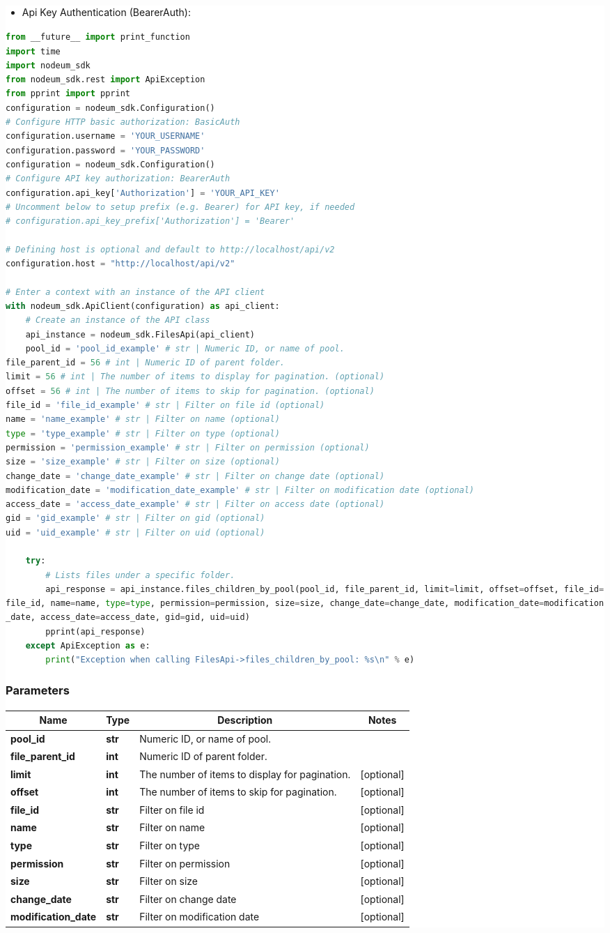 * Api Key Authentication (BearerAuth):
```python
from __future__ import print_function
import time
import nodeum_sdk
from nodeum_sdk.rest import ApiException
from pprint import pprint
configuration = nodeum_sdk.Configuration()
# Configure HTTP basic authorization: BasicAuth
configuration.username = 'YOUR_USERNAME'
configuration.password = 'YOUR_PASSWORD'
configuration = nodeum_sdk.Configuration()
# Configure API key authorization: BearerAuth
configuration.api_key['Authorization'] = 'YOUR_API_KEY'
# Uncomment below to setup prefix (e.g. Bearer) for API key, if needed
# configuration.api_key_prefix['Authorization'] = 'Bearer'

# Defining host is optional and default to http://localhost/api/v2
configuration.host = "http://localhost/api/v2"

# Enter a context with an instance of the API client
with nodeum_sdk.ApiClient(configuration) as api_client:
    # Create an instance of the API class
    api_instance = nodeum_sdk.FilesApi(api_client)
    pool_id = 'pool_id_example' # str | Numeric ID, or name of pool.
file_parent_id = 56 # int | Numeric ID of parent folder.
limit = 56 # int | The number of items to display for pagination. (optional)
offset = 56 # int | The number of items to skip for pagination. (optional)
file_id = 'file_id_example' # str | Filter on file id (optional)
name = 'name_example' # str | Filter on name (optional)
type = 'type_example' # str | Filter on type (optional)
permission = 'permission_example' # str | Filter on permission (optional)
size = 'size_example' # str | Filter on size (optional)
change_date = 'change_date_example' # str | Filter on change date (optional)
modification_date = 'modification_date_example' # str | Filter on modification date (optional)
access_date = 'access_date_example' # str | Filter on access date (optional)
gid = 'gid_example' # str | Filter on gid (optional)
uid = 'uid_example' # str | Filter on uid (optional)

    try:
        # Lists files under a specific folder.
        api_response = api_instance.files_children_by_pool(pool_id, file_parent_id, limit=limit, offset=offset, file_id=file_id, name=name, type=type, permission=permission, size=size, change_date=change_date, modification_date=modification_date, access_date=access_date, gid=gid, uid=uid)
        pprint(api_response)
    except ApiException as e:
        print("Exception when calling FilesApi->files_children_by_pool: %s\n" % e)
```

### Parameters

Name | Type | Description  | Notes
------------- | ------------- | ------------- | -------------
 **pool_id** | **str**| Numeric ID, or name of pool. | 
 **file_parent_id** | **int**| Numeric ID of parent folder. | 
 **limit** | **int**| The number of items to display for pagination. | [optional] 
 **offset** | **int**| The number of items to skip for pagination. | [optional] 
 **file_id** | **str**| Filter on file id | [optional] 
 **name** | **str**| Filter on name | [optional] 
 **type** | **str**| Filter on type | [optional] 
 **permission** | **str**| Filter on permission | [optional] 
 **size** | **str**| Filter on size | [optional] 
 **change_date** | **str**| Filter on change date | [optional] 
 **modification_date** | **str**| Filter on modification date | [optional] 